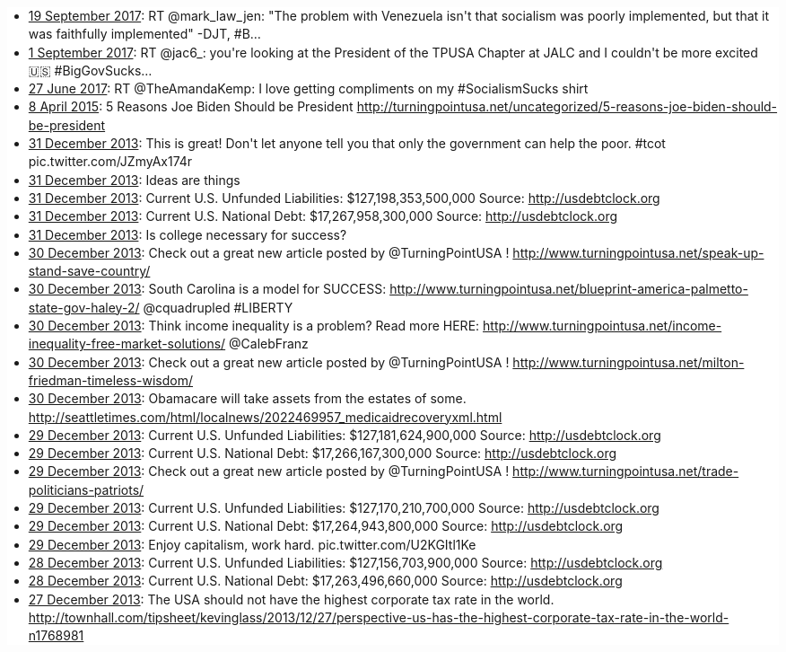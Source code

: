 * [19 September 2017](https://web.archive.org/web/20170919182759/https://twitter.com/TPUSA/status/910208868029886464): RT @mark_law_jen: "The problem with Venezuela isn't that socialism was poorly implemented, but that it was faithfully implemented" -DJT, #B…
* [ 1 September 2017](https://web.archive.org/web/20170901161728/https://twitter.com/TPUSA/status/903653040883867648): RT @jac6_: you're looking at the President of the TPUSA Chapter at JALC and I couldn't be more excited🇺🇸 #BigGovSucks… 
* [27 June 2017](https://web.archive.org/web/20170627203310/https://twitter.com/TPUSA/status/879799790749466624): RT @TheAmandaKemp: I love getting compliments on my #SocialismSucks shirt
* [ 8 April 2015](https://web.archive.org/web/20180218215728/https://twitter.com/TPUSA/status/585840031224311808): 5 Reasons Joe Biden Should be President  http://turningpointusa.net/uncategorized/5-reasons-joe-biden-should-be-president
* [31 December 2013](https://web.archive.org/web/20180218221142/https://twitter.com/TPUSA/status/418141275737448448): This is great! Don't let anyone tell you that only the government can help the poor.  #tcot  pic.twitter.com/JZmyAx174r
* [31 December 2013](https://web.archive.org/web/20180218221142/https://twitter.com/TPUSA/status/418092000689545216): Ideas are things
* [31 December 2013](https://web.archive.org/web/20180218221143/https://twitter.com/TPUSA/status/417841837869912064): Current U.S. Unfunded Liabilities: $127,198,353,500,000 Source:  http://usdebtclock.org
* [31 December 2013](https://web.archive.org/web/20180218221143/https://twitter.com/TPUSA/status/417841485116366848): Current U.S. National Debt: $17,267,958,300,000 Source:  http://usdebtclock.org
* [31 December 2013](https://web.archive.org/web/20180218221143/https://twitter.com/TPUSA/status/417827345072803840): Is college necessary for success?
* [30 December 2013](https://web.archive.org/web/20180218221144/https://twitter.com/TPUSA/status/417778780745121792): Check out a great new article posted by  @TurningPointUSA !  http://www.turningpointusa.net/speak-up-stand-save-country/
* [30 December 2013](https://web.archive.org/web/20180218221144/https://twitter.com/TPUSA/status/417728665795821568): South Carolina is a model for SUCCESS:  http://www.turningpointusa.net/blueprint-america-palmetto-state-gov-haley-2/  @cquadrupled  #LIBERTY
* [30 December 2013](https://web.archive.org/web/20180218221144/https://twitter.com/TPUSA/status/417728455640248320): Think income inequality is a problem?  Read more HERE:  http://www.turningpointusa.net/income-inequality-free-market-solutions/    @CalebFranz
* [30 December 2013](https://web.archive.org/web/20180218221145/https://twitter.com/TPUSA/status/417727179959451648): Check out a great new article posted by  @TurningPointUSA !  http://www.turningpointusa.net/milton-friedman-timeless-wisdom/
* [30 December 2013](https://web.archive.org/web/20180218221145/https://twitter.com/TPUSA/status/417700009883099137): Obamacare will take assets from the estates of some.   http://seattletimes.com/html/localnews/2022469957_medicaidrecoveryxml.html
* [29 December 2013](https://web.archive.org/web/20180218221145/https://twitter.com/TPUSA/status/417410354441113600): Current U.S. Unfunded Liabilities: $127,181,624,900,000 Source:  http://usdebtclock.org
* [29 December 2013](https://web.archive.org/web/20180218221146/https://twitter.com/TPUSA/status/417410236111388672): Current U.S. National Debt: $17,266,167,300,000 Source:  http://usdebtclock.org
* [29 December 2013](https://web.archive.org/web/20180218221146/https://twitter.com/TPUSA/status/417338417978957825): Check out a great new article posted by  @TurningPointUSA !  http://www.turningpointusa.net/trade-politicians-patriots/
* [29 December 2013](https://web.archive.org/web/20180218221146/https://twitter.com/TPUSA/status/417115798252290048): Current U.S. Unfunded Liabilities: $127,170,210,700,000 Source:  http://usdebtclock.org
* [29 December 2013](https://web.archive.org/web/20180218221147/https://twitter.com/TPUSA/status/417115629196701696): Current U.S. National Debt: $17,264,943,800,000 Source:  http://usdebtclock.org
* [29 December 2013](https://web.archive.org/web/20180218221147/https://twitter.com/TPUSA/status/417111821070262272): Enjoy capitalism, work hard. pic.twitter.com/U2KGItl1Ke
* [28 December 2013](https://web.archive.org/web/20180218221147/https://twitter.com/TPUSA/status/416767345957539840): Current U.S. Unfunded Liabilities: $127,156,703,900,000 Source:  http://usdebtclock.org
* [28 December 2013](https://web.archive.org/web/20180218221148/https://twitter.com/TPUSA/status/416767172271423488): Current U.S. National Debt: $17,263,496,660,000 Source:  http://usdebtclock.org
* [27 December 2013](https://web.archive.org/web/20180218221148/https://twitter.com/TPUSA/status/416676709794983936): The USA should not have the highest corporate tax rate in the world.  http://townhall.com/tipsheet/kevinglass/2013/12/27/perspective-us-has-the-highest-corporate-tax-rate-in-the-world-n1768981